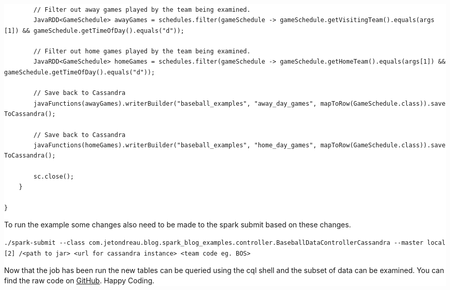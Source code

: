 ```language-java
		// Filter out away games played by the team being examined.
		JavaRDD<GameSchedule> awayGames = schedules.filter(gameSchedule -> gameSchedule.getVisitingTeam().equals(args[1]) && gameSchedule.getTimeOfDay().equals("d"));

		// Filter out home games played by the team being examined.
		JavaRDD<GameSchedule> homeGames = schedules.filter(gameSchedule -> gameSchedule.getHomeTeam().equals(args[1]) && gameSchedule.getTimeOfDay().equals("d"));

		// Save back to Cassandra
		javaFunctions(awayGames).writerBuilder("baseball_examples", "away_day_games", mapToRow(GameSchedule.class)).saveToCassandra();

		// Save back to Cassandra
		javaFunctions(homeGames).writerBuilder("baseball_examples", "home_day_games", mapToRow(GameSchedule.class)).saveToCassandra();

		sc.close();
	}

}
```

To run the example some changes also need to be made to the spark submit based on these changes.

`./spark-submit --class com.jetondreau.blog.spark_blog_examples.controller.BaseballDataControllerCassandra --master local[2] /<path to jar> <url for cassandra instance> <team code eg. BOS>`

Now that the job has been run the new tables can be queried using the cql shell and the subset of data can be examined. You can find the raw code on [GitHub](https://github.com/jetondreau/spark-blog-examples). Happy Coding.
